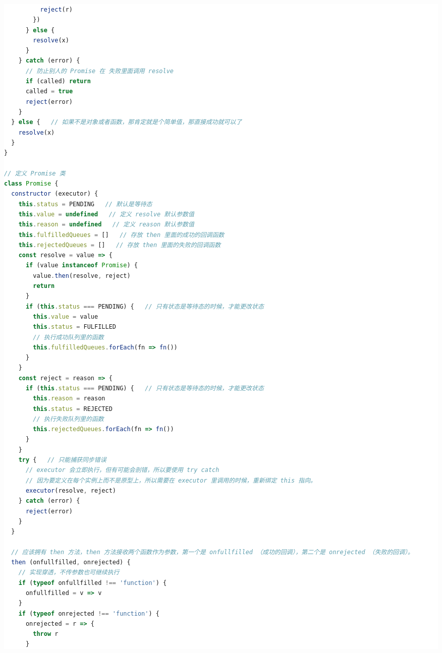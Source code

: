 ```js
          reject(r)
        })
      } else {
        resolve(x)
      }
    } catch (error) {
      // 防止别人的 Promise 在 失败里面调用 resolve
      if (called) return
      called = true
      reject(error)
    }
  } else {   // 如果不是对象或者函数，那肯定就是个简单值，那直接成功就可以了
    resolve(x)
  }
}

// 定义 Promise 类
class Promise {
  constructor (executor) {
    this.status = PENDING   // 默认是等待态
    this.value = undefined   // 定义 resolve 默认参数值
    this.reason = undefined   // 定义 reason 默认参数值
    this.fulfilledQueues = []   // 存放 then 里面的成功的回调函数
    this.rejectedQueues = []   // 存放 then 里面的失败的回调函数
    const resolve = value => {
      if (value instanceof Promise) {
        value.then(resolve, reject)
        return
      }
      if (this.status === PENDING) {   // 只有状态是等待态的时候，才能更改状态
        this.value = value
        this.status = FULFILLED
        // 执行成功队列里的函数
        this.fulfilledQueues.forEach(fn => fn())
      }
    }
    const reject = reason => {
      if (this.status === PENDING) {   // 只有状态是等待态的时候，才能更改状态
        this.reason = reason 
        this.status = REJECTED
        // 执行失败队列里的函数
        this.rejectedQueues.forEach(fn => fn())
      }
    }
    try {   // 只能捕获同步错误
      // executor 会立即执行，但有可能会剖错，所以要使用 try catch
      // 因为要定义在每个实例上而不是原型上，所以需要在 executor 里调用的时候，重新绑定 this 指向。
      executor(resolve, reject)
    } catch (error) {
      reject(error)
    }
  }

  // 应该拥有 then 方法，then 方法接收两个函数作为参数，第一个是 onfullfilled （成功的回调），第二个是 onrejected （失败的回调）。
  then (onfullfilled, onrejected) {
    // 实现穿透，不传参数也可继续执行
    if (typeof onfullfilled !== 'function') {
      onfullfilled = v => v
    }
    if (typeof onrejected !== 'function') {
      onrejected = r => {
        throw r 
      }
```